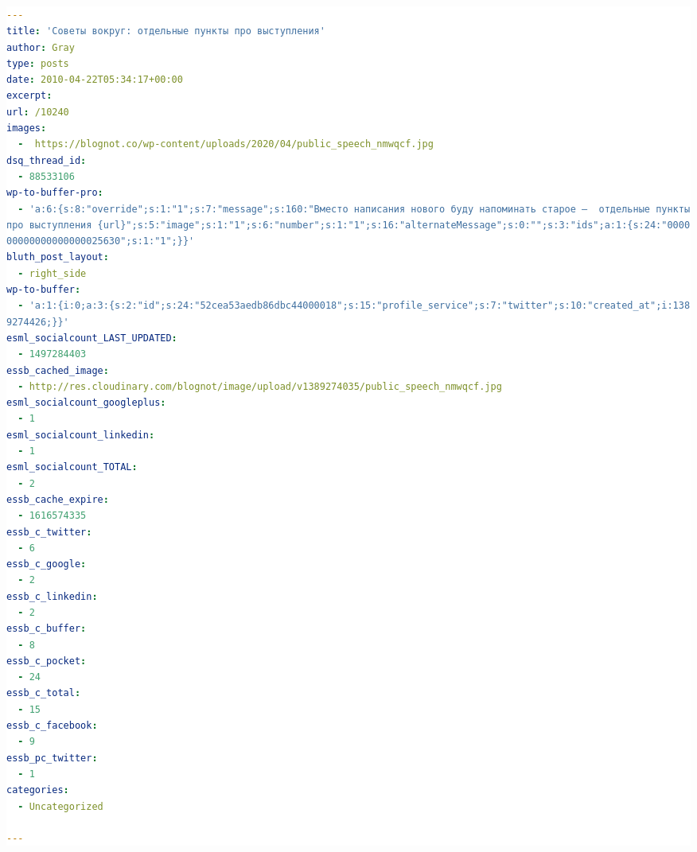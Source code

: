 ```yaml
---
title: 'Советы вокруг: отдельные пункты про выступления'
author: Gray
type: posts
date: 2010-04-22T05:34:17+00:00
excerpt:
url: /10240
images:
  -  https://blognot.co/wp-content/uploads/2020/04/public_speech_nmwqcf.jpg
dsq_thread_id:
  - 88533106
wp-to-buffer-pro:
  - 'a:6:{s:8:"override";s:1:"1";s:7:"message";s:160:"Вместо написания нового буду напоминать старое —  отдельные пункты про выступления {url}";s:5:"image";s:1:"1";s:6:"number";s:1:"1";s:16:"alternateMessage";s:0:"";s:3:"ids";a:1:{s:24:"000000000000000000025630";s:1:"1";}}'
bluth_post_layout:
  - right_side
wp-to-buffer:
  - 'a:1:{i:0;a:3:{s:2:"id";s:24:"52cea53aedb86dbc44000018";s:15:"profile_service";s:7:"twitter";s:10:"created_at";i:1389274426;}}'
esml_socialcount_LAST_UPDATED:
  - 1497284403
essb_cached_image:
  - http://res.cloudinary.com/blognot/image/upload/v1389274035/public_speech_nmwqcf.jpg
esml_socialcount_googleplus:
  - 1
esml_socialcount_linkedin:
  - 1
esml_socialcount_TOTAL:
  - 2
essb_cache_expire:
  - 1616574335
essb_c_twitter:
  - 6
essb_c_google:
  - 2
essb_c_linkedin:
  - 2
essb_c_buffer:
  - 8
essb_c_pocket:
  - 24
essb_c_total:
  - 15
essb_c_facebook:
  - 9
essb_pc_twitter:
  - 1
categories:
  - Uncategorized

---
```
